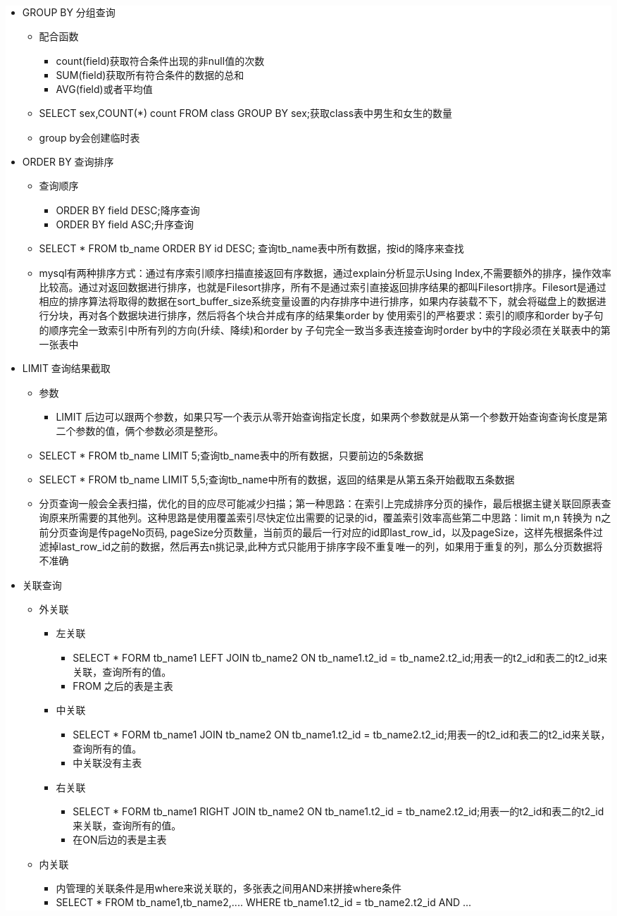 - GROUP BY 分组查询

	- 配合函数 

		- count(field)获取符合条件出现的非null值的次数
		- SUM(field)获取所有符合条件的数据的总和
		- AVG(field)或者平均值

	- SELECT  sex,COUNT(*)  count  FROM class  GROUP BY sex;获取class表中男生和女生的数量
	- group by会创建临时表

- ORDER BY 查询排序

	- 查询顺序

		- ORDER BY field DESC;降序查询
		- ORDER BY field ASC;升序查询

	- SELECT  *  FROM  tb_name  ORDER BY   id  DESC; 查询tb_name表中所有数据，按id的降序来查找
	- mysql有两种排序方式：通过有序索引顺序扫描直接返回有序数据，通过explain分析显示Using Index,不需要额外的排序，操作效率比较高。通过对返回数据进行排序，也就是Filesort排序，所有不是通过索引直接返回排序结果的都叫Filesort排序。Filesort是通过相应的排序算法将取得的数据在sort_buffer_size系统变量设置的内存排序中进行排序，如果内存装载不下，就会将磁盘上的数据进行分块，再对各个数据块进行排序，然后将各个块合并成有序的结果集order by 使用索引的严格要求：索引的顺序和order by子句的顺序完全一致索引中所有列的方向(升续、降续)和order by 子句完全一致当多表连接查询时order by中的字段必须在关联表中的第一张表中

- LIMIT 查询结果截取

	- 参数

		- LIMIT 后边可以跟两个参数，如果只写一个表示从零开始查询指定长度，如果两个参数就是从第一个参数开始查询查询长度是第二个参数的值，俩个参数必须是整形。

	- SELECT   *   FROM   tb_name   LIMIT   5;查询tb_name表中的所有数据，只要前边的5条数据
	- SELECT    *   FROM   tb_name   LIMIT   5,5;查询tb_name中所有的数据，返回的结果是从第五条开始截取五条数据
	- 分页查询一般会全表扫描，优化的目的应尽可能减少扫描；第一种思路：在索引上完成排序分页的操作，最后根据主键关联回原表查询原来所需要的其他列。这种思路是使用覆盖索引尽快定位出需要的记录的id，覆盖索引效率高些第二中思路：limit m,n 转换为 n之前分页查询是传pageNo页码, pageSize分页数量，当前页的最后一行对应的id即last_row_id，以及pageSize，这样先根据条件过滤掉last_row_id之前的数据，然后再去n挑记录,此种方式只能用于排序字段不重复唯一的列，如果用于重复的列，那么分页数据将不准确

- 关联查询

	- 外关联

		- 左关联

			- SELECT  *   FORM  tb_name1   LEFT  JOIN  tb_name2  ON  tb_name1.t2_id  =  tb_name2.t2_id;用表一的t2_id和表二的t2_id来关联，查询所有的值。 
			- FROM 之后的表是主表

		- 中关联

			- SELECT   *    FORM  tb_name1  JOIN   tb_name2   ON   tb_name1.t2_id  =  tb_name2.t2_id;用表一的t2_id和表二的t2_id来关联，查询所有的值。 
			- 中关联没有主表

		- 右关联

			- SELECT   *    FORM  tb_name1   RIGHT  JOIN   tb_name2   ON   tb_name1.t2_id  =  tb_name2.t2_id;用表一的t2_id和表二的t2_id来关联，查询所有的值。 
			- 在ON后边的表是主表

	- 内关联

		- 内管理的关联条件是用where来说关联的，多张表之间用AND来拼接where条件
		- SELECT   *   FROM   tb_name1,tb_name2,....   WHERE   tb_name1.t2_id = tb_name2.t2_id   AND  ...
